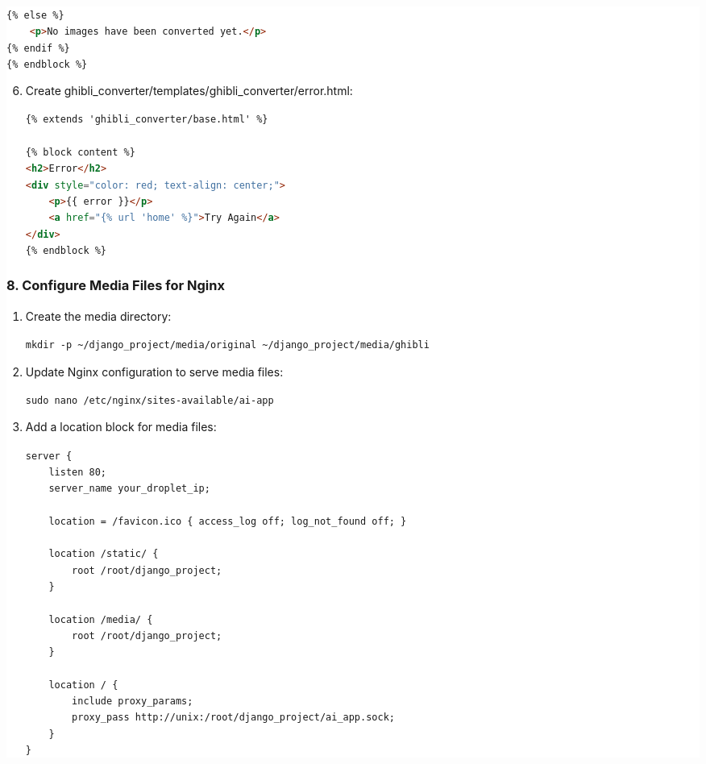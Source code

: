    ```html
   {% else %}
       <p>No images have been converted yet.</p>
   {% endif %}
   {% endblock %}
   ```

6. Create ghibli_converter/templates/ghibli_converter/error.html:
   ```html
   {% extends 'ghibli_converter/base.html' %}
   
   {% block content %}
   <h2>Error</h2>
   <div style="color: red; text-align: center;">
       <p>{{ error }}</p>
       <a href="{% url 'home' %}">Try Again</a>
   </div>
   {% endblock %}
   ```

### 8. Configure Media Files for Nginx

1. Create the media directory:
   ```
   mkdir -p ~/django_project/media/original ~/django_project/media/ghibli
   ```

2. Update Nginx configuration to serve media files:
   ```
   sudo nano /etc/nginx/sites-available/ai-app
   ```

3. Add a location block for media files:
   ```
   server {
       listen 80;
       server_name your_droplet_ip;
       
       location = /favicon.ico { access_log off; log_not_found off; }
       
       location /static/ {
           root /root/django_project;
       }
       
       location /media/ {
           root /root/django_project;
       }
       
       location / {
           include proxy_params;
           proxy_pass http://unix:/root/django_project/ai_app.sock;
       }
   }
   ```
